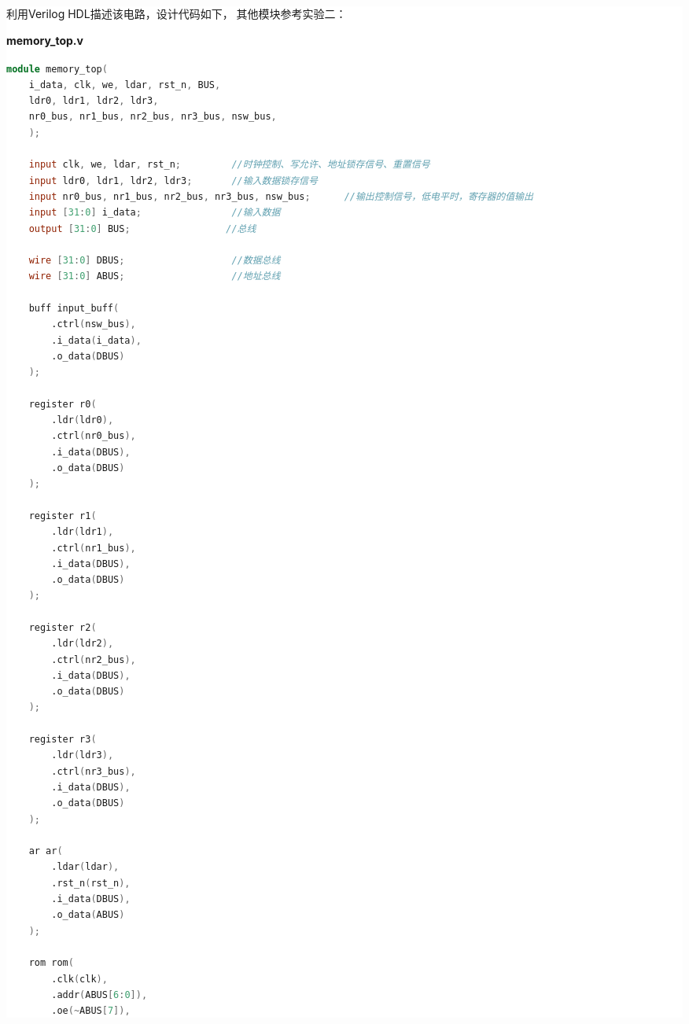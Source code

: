 利用Verilog HDL描述该电路，设计代码如下， 其他模块参考实验二：

**memory_top.v**

```verilog
module memory_top(
    i_data, clk, we, ldar, rst_n, BUS,
    ldr0, ldr1, ldr2, ldr3,
    nr0_bus, nr1_bus, nr2_bus, nr3_bus, nsw_bus,
    );

    input clk, we, ldar, rst_n;         //时钟控制、写允许、地址锁存信号、重置信号
    input ldr0, ldr1, ldr2, ldr3;       //输入数据锁存信号
    input nr0_bus, nr1_bus, nr2_bus, nr3_bus, nsw_bus;      //输出控制信号，低电平时，寄存器的值输出
    input [31:0] i_data;                //输入数据
    output [31:0] BUS;                 //总线

    wire [31:0] DBUS;                   //数据总线
    wire [31:0] ABUS;                   //地址总线

    buff input_buff(
        .ctrl(nsw_bus),
        .i_data(i_data),
        .o_data(DBUS)
    );

    register r0(
        .ldr(ldr0),
        .ctrl(nr0_bus),
        .i_data(DBUS),
        .o_data(DBUS)
    );

    register r1(
        .ldr(ldr1),
        .ctrl(nr1_bus),
        .i_data(DBUS),
        .o_data(DBUS)
    );

    register r2(
        .ldr(ldr2),
        .ctrl(nr2_bus),
        .i_data(DBUS),
        .o_data(DBUS)
    );

    register r3(
        .ldr(ldr3),
        .ctrl(nr3_bus),
        .i_data(DBUS),
        .o_data(DBUS)
    );

    ar ar(
        .ldar(ldar),
        .rst_n(rst_n),
        .i_data(DBUS),
        .o_data(ABUS)
    );

    rom rom(
        .clk(clk),
        .addr(ABUS[6:0]),
        .oe(~ABUS[7]),
```